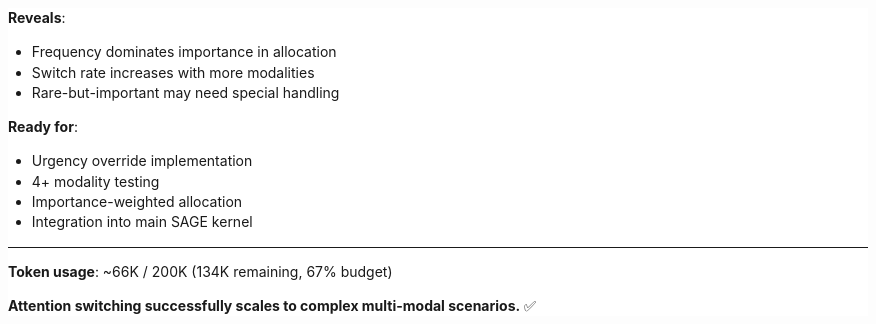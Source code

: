 **Reveals**:
- Frequency dominates importance in allocation
- Switch rate increases with more modalities
- Rare-but-important may need special handling

**Ready for**:
- Urgency override implementation
- 4+ modality testing
- Importance-weighted allocation
- Integration into main SAGE kernel

---

**Token usage**: ~66K / 200K (134K remaining, 67% budget)

**Attention switching successfully scales to complex multi-modal scenarios.** ✅
